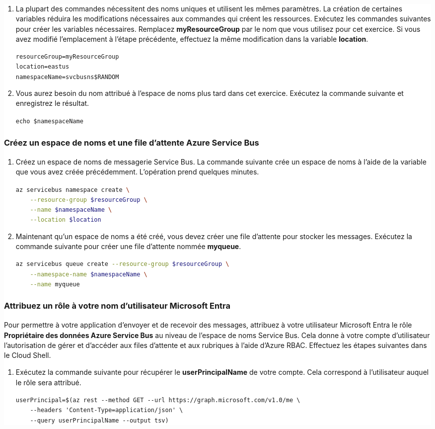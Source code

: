 1. La plupart des commandes nécessitent des noms uniques et utilisent les mêmes paramètres. La création de certaines variables réduira les modifications nécessaires aux commandes qui créent les ressources. Exécutez les commandes suivantes pour créer les variables nécessaires. Remplacez **myResourceGroup** par le nom que vous utilisez pour cet exercice. Si vous avez modifié l’emplacement à l’étape précédente, effectuez la même modification dans la variable **location**.

    ```
    resourceGroup=myResourceGroup
    location=eastus
    namespaceName=svcbusns$RANDOM
    ```

1. Vous aurez besoin du nom attribué à l’espace de noms plus tard dans cet exercice. Exécutez la commande suivante et enregistrez le résultat.

    ```
    echo $namespaceName
    ```

### Créez un espace de noms et une file d’attente Azure Service Bus

1. Créez un espace de noms de messagerie Service Bus. La commande suivante crée un espace de noms à l’aide de la variable que vous avez créée précédemment. L’opération prend quelques minutes.

    ```bash
    az servicebus namespace create \
        --resource-group $resourceGroup \
        --name $namespaceName \
        --location $location
    ```

1. Maintenant qu’un espace de noms a été créé, vous devez créer une file d’attente pour stocker les messages. Exécutez la commande suivante pour créer une file d’attente nommée **myqueue**.

    ```bash
    az servicebus queue create --resource-group $resourceGroup \
        --namespace-name $namespaceName \
        --name myqueue
    ```

### Attribuez un rôle à votre nom d’utilisateur Microsoft Entra

Pour permettre à votre application d’envoyer et de recevoir des messages, attribuez à votre utilisateur Microsoft Entra le rôle **Propriétaire des données Azure Service Bus** au niveau de l’espace de noms Service Bus. Cela donne à votre compte d’utilisateur l’autorisation de gérer et d’accéder aux files d’attente et aux rubriques à l’aide d’Azure RBAC. Effectuez les étapes suivantes dans le Cloud Shell.

1. Exécutez la commande suivante pour récupérer le **userPrincipalName** de votre compte. Cela correspond à l’utilisateur auquel le rôle sera attribué.

    ```
    userPrincipal=$(az rest --method GET --url https://graph.microsoft.com/v1.0/me \
        --headers 'Content-Type=application/json' \
        --query userPrincipalName --output tsv)
    ```
